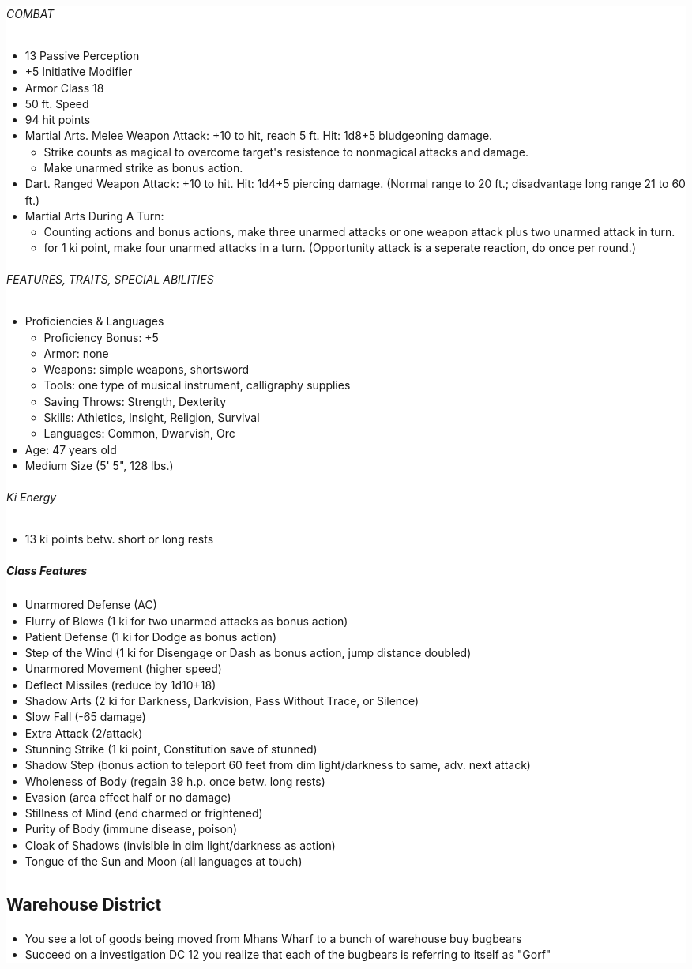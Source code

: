 ###### COMBAT
  * 13 Passive Perception
  * +5 Initiative Modifier
  * Armor Class 18
  * 50 ft. Speed
  * 94 hit points
  * Martial Arts. Melee Weapon Attack: +10 to hit, reach 5 ft. Hit: 1d8+5 bludgeoning damage.
    * Strike counts as magical to overcome target's resistence to nonmagical attacks and damage.
    * Make unarmed strike as bonus action.
  * Dart. Ranged Weapon Attack: +10 to hit. Hit: 1d4+5 piercing damage. (Normal range to 20 ft.; disadvantage long range 21 to 60 ft.)
  * Martial Arts During A Turn:
    * Counting actions and bonus actions, make three unarmed attacks or one weapon attack plus two unarmed attack in turn.
    * for 1 ki point, make four unarmed attacks in a turn. (Opportunity attack is a seperate reaction, do once per round.)

###### FEATURES, TRAITS, SPECIAL ABILITIES
  * Proficiencies & Languages
    * Proficiency Bonus: +5
    * Armor: none
    * Weapons: simple weapons, shortsword
    * Tools: one type of musical instrument, calligraphy supplies
    * Saving Throws: Strength, Dexterity
    * Skills: Athletics, Insight, Religion, Survival
    * Languages: Common, Dwarvish, Orc
  * Age: 47 years old
  * Medium Size (5' 5", 128 lbs.)

###### Ki Energy
  * 13 ki points betw. short or long rests

##### Class Features
  * Unarmored Defense (AC)
  * Flurry of Blows (1 ki for two unarmed attacks as bonus action)
  * Patient Defense (1 ki for Dodge as bonus action)
  * Step of the Wind (1 ki for Disengage or Dash as bonus action, jump distance doubled)
  * Unarmored Movement (higher speed)
  * Deflect Missiles (reduce by 1d10+18)
  * Shadow Arts (2 ki for Darkness, Darkvision, Pass Without Trace, or Silence)
  * Slow Fall (-65 damage)
  * Extra Attack (2/attack)
  * Stunning Strike (1 ki point, Constitution save of stunned)
  * Shadow Step (bonus action to teleport 60 feet from dim light/darkness to same, adv. next attack)
  * Wholeness of Body (regain 39 h.p. once betw. long rests)
  * Evasion (area effect half or no damage)
  * Stillness of Mind (end charmed or frightened)
  * Purity of Body (immune disease, poison)
  * Cloak of Shadows (invisible in dim light/darkness as action)
  * Tongue of the Sun and Moon (all languages at touch)

## Warehouse District
  - You see a lot of goods being moved from Mhans Wharf to a bunch of warehouse buy bugbears
  - Succeed on a investigation DC 12 you realize that each of the bugbears is referring to itself as "Gorf"
